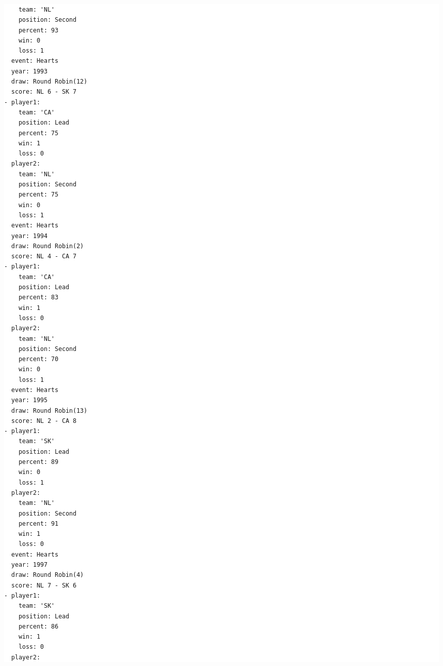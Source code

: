         team: 'NL'
        position: Second
        percent: 93
        win: 0
        loss: 1
      event: Hearts
      year: 1993
      draw: Round Robin(12)
      score: NL 6 - SK 7
    - player1:
        team: 'CA'
        position: Lead
        percent: 75
        win: 1
        loss: 0
      player2:
        team: 'NL'
        position: Second
        percent: 75
        win: 0
        loss: 1
      event: Hearts
      year: 1994
      draw: Round Robin(2)
      score: NL 4 - CA 7
    - player1:
        team: 'CA'
        position: Lead
        percent: 83
        win: 1
        loss: 0
      player2:
        team: 'NL'
        position: Second
        percent: 70
        win: 0
        loss: 1
      event: Hearts
      year: 1995
      draw: Round Robin(13)
      score: NL 2 - CA 8
    - player1:
        team: 'SK'
        position: Lead
        percent: 89
        win: 0
        loss: 1
      player2:
        team: 'NL'
        position: Second
        percent: 91
        win: 1
        loss: 0
      event: Hearts
      year: 1997
      draw: Round Robin(4)
      score: NL 7 - SK 6
    - player1:
        team: 'SK'
        position: Lead
        percent: 86
        win: 1
        loss: 0
      player2:
